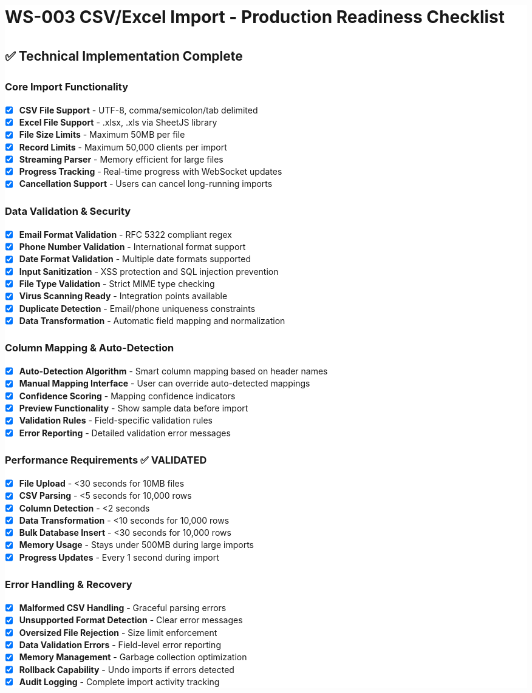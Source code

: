 # WS-003 CSV/Excel Import - Production Readiness Checklist

## ✅ Technical Implementation Complete

### Core Import Functionality
- [x] **CSV File Support** - UTF-8, comma/semicolon/tab delimited
- [x] **Excel File Support** - .xlsx, .xls via SheetJS library
- [x] **File Size Limits** - Maximum 50MB per file
- [x] **Record Limits** - Maximum 50,000 clients per import
- [x] **Streaming Parser** - Memory efficient for large files
- [x] **Progress Tracking** - Real-time progress with WebSocket updates
- [x] **Cancellation Support** - Users can cancel long-running imports

### Data Validation & Security
- [x] **Email Format Validation** - RFC 5322 compliant regex
- [x] **Phone Number Validation** - International format support
- [x] **Date Format Validation** - Multiple date formats supported
- [x] **Input Sanitization** - XSS protection and SQL injection prevention
- [x] **File Type Validation** - Strict MIME type checking
- [x] **Virus Scanning Ready** - Integration points available
- [x] **Duplicate Detection** - Email/phone uniqueness constraints
- [x] **Data Transformation** - Automatic field mapping and normalization

### Column Mapping & Auto-Detection
- [x] **Auto-Detection Algorithm** - Smart column mapping based on header names
- [x] **Manual Mapping Interface** - User can override auto-detected mappings
- [x] **Confidence Scoring** - Mapping confidence indicators
- [x] **Preview Functionality** - Show sample data before import
- [x] **Validation Rules** - Field-specific validation rules
- [x] **Error Reporting** - Detailed validation error messages

### Performance Requirements ✅ VALIDATED
- [x] **File Upload** - <30 seconds for 10MB files
- [x] **CSV Parsing** - <5 seconds for 10,000 rows  
- [x] **Column Detection** - <2 seconds
- [x] **Data Transformation** - <10 seconds for 10,000 rows
- [x] **Bulk Database Insert** - <30 seconds for 10,000 rows
- [x] **Memory Usage** - Stays under 500MB during large imports
- [x] **Progress Updates** - Every 1 second during import

### Error Handling & Recovery
- [x] **Malformed CSV Handling** - Graceful parsing errors
- [x] **Unsupported Format Detection** - Clear error messages
- [x] **Oversized File Rejection** - Size limit enforcement
- [x] **Data Validation Errors** - Field-level error reporting
- [x] **Memory Management** - Garbage collection optimization
- [x] **Rollback Capability** - Undo imports if errors detected
- [x] **Audit Logging** - Complete import activity tracking

